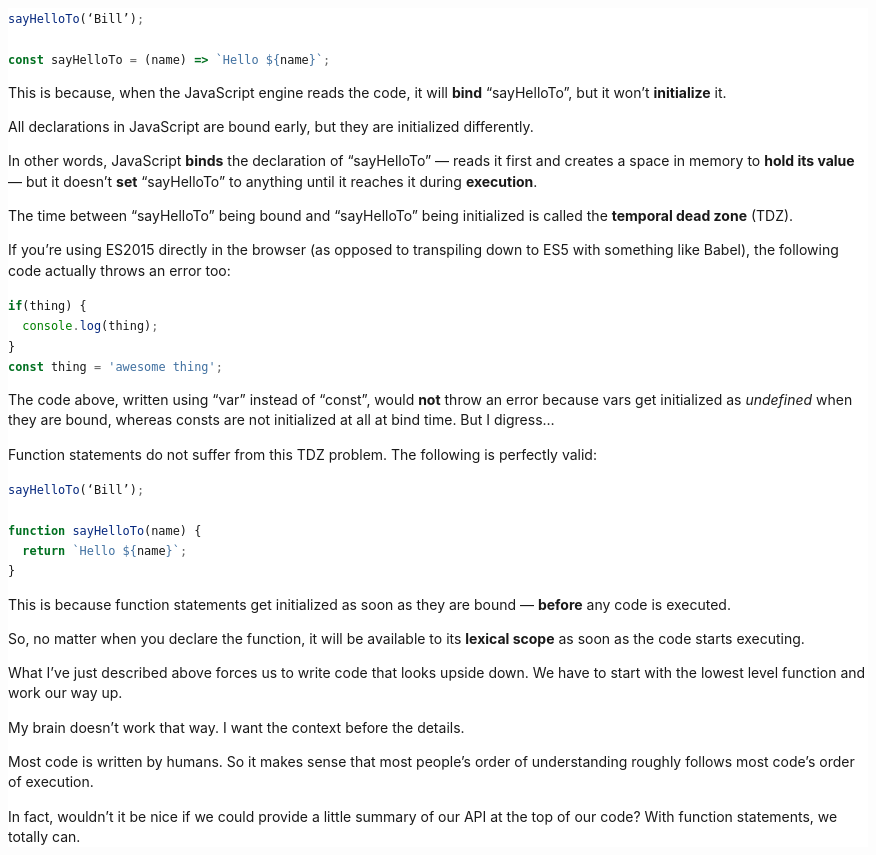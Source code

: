 ```js
sayHelloTo(‘Bill’);

const sayHelloTo = (name) => `Hello ${name}`;
```

This is because, when the JavaScript engine reads the code, it will **bind** “sayHelloTo”, but it won’t **initialize** it.

All declarations in JavaScript are bound early, but they are initialized differently.

In other words, JavaScript **binds** the declaration of “sayHelloTo” — reads it first and creates a space in memory to **hold its value** — but it doesn’t **set** “sayHelloTo” to anything until it reaches it during **execution**.

The time between “sayHelloTo” being bound and “sayHelloTo” being initialized is called the **temporal dead zone** (TDZ).

If you’re using ES2015 directly in the browser (as opposed to transpiling down to ES5 with something like Babel), the following code actually throws an error too:

```js
if(thing) { 
  console.log(thing);
}
const thing = 'awesome thing';
```

The code above, written using “var” instead of “const”, would **not** throw an error because vars get initialized as *undefined* when they are bound, whereas consts are not initialized at all at bind time. But I digress…

Function statements do not suffer from this TDZ problem. The following is perfectly valid:

```js
sayHelloTo(‘Bill’);

function sayHelloTo(name) {
  return `Hello ${name}`;
}
```

This is because function statements get initialized as soon as they are bound — **before** any code is executed.

So, no matter when you declare the function, it will be available to its **lexical scope** as soon as the code starts executing.

What I’ve just described above forces us to write code that looks upside down. We have to start with the lowest level function and work our way up.

My brain doesn’t work that way. I want the context before the details.

Most code is written by humans. So it makes sense that most people’s order of understanding roughly follows most code’s order of execution.

In fact, wouldn’t it be nice if we could provide a little summary of our API at the top of our code? With function statements, we totally can.
